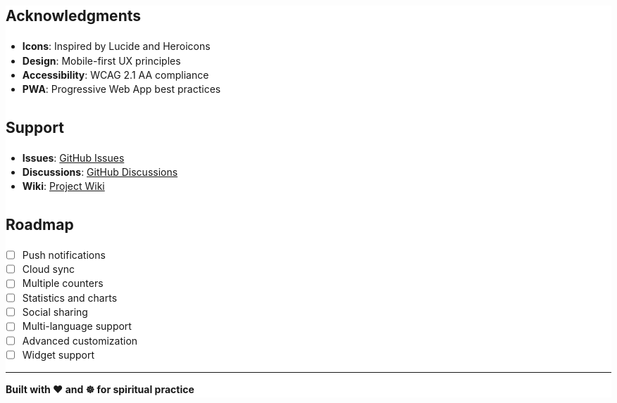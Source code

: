 ## Acknowledgments

- **Icons**: Inspired by Lucide and Heroicons
- **Design**: Mobile-first UX principles
- **Accessibility**: WCAG 2.1 AA compliance
- **PWA**: Progressive Web App best practices

## Support

- **Issues**: [GitHub Issues](https://github.com/yourusername/pradakshina-counter/issues)
- **Discussions**: [GitHub Discussions](https://github.com/yourusername/pradakshina-counter/discussions)
- **Wiki**: [Project Wiki](https://github.com/yourusername/pradakshina-counter/wiki)

## Roadmap

- [ ] Push notifications
- [ ] Cloud sync
- [ ] Multiple counters
- [ ] Statistics and charts
- [ ] Social sharing
- [ ] Multi-language support
- [ ] Advanced customization
- [ ] Widget support

---

**Built with ❤️ and ☸️ for spiritual practice**
